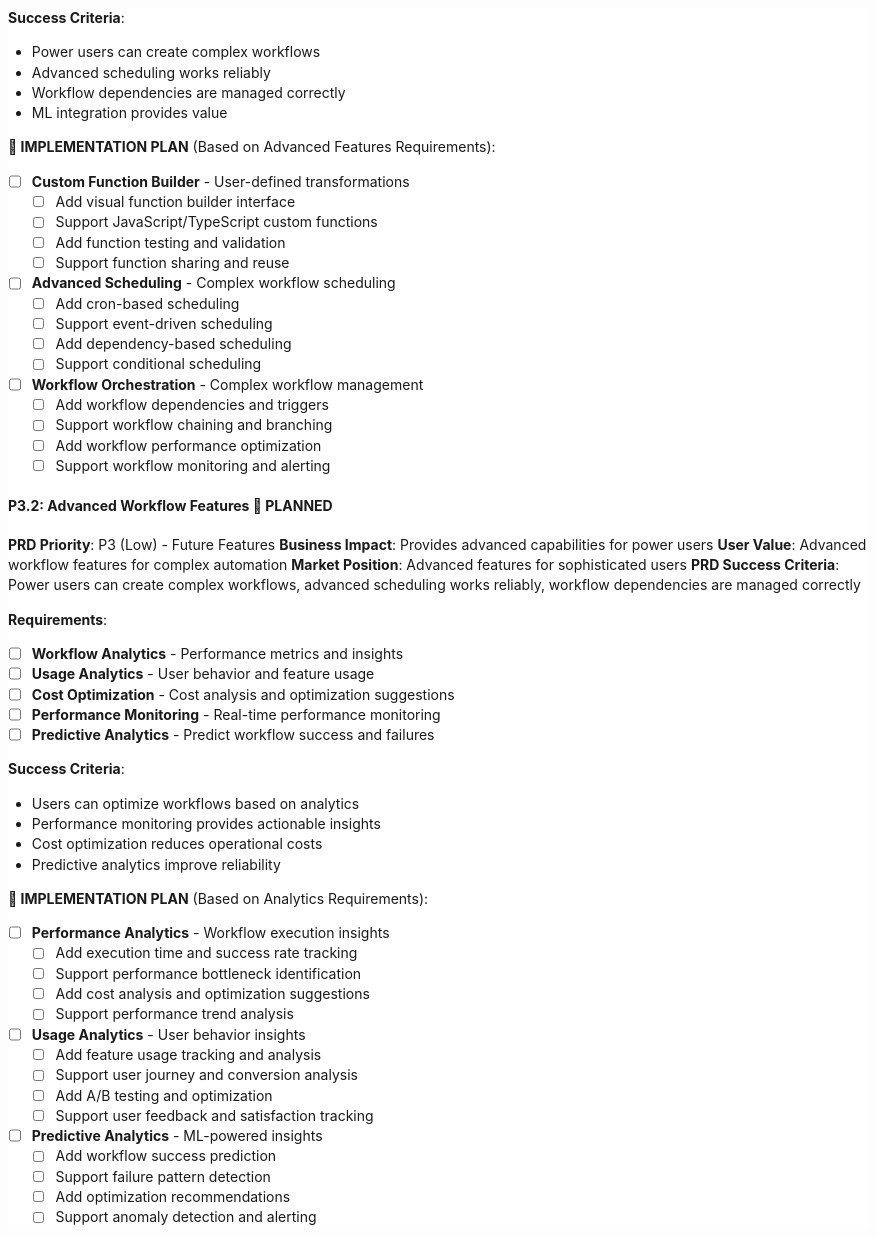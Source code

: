 **Success Criteria**:
- Power users can create complex workflows
- Advanced scheduling works reliably
- Workflow dependencies are managed correctly
- ML integration provides value

**🚧 IMPLEMENTATION PLAN** (Based on Advanced Features Requirements):
- [ ] **Custom Function Builder** - User-defined transformations
  - [ ] Add visual function builder interface
  - [ ] Support JavaScript/TypeScript custom functions
  - [ ] Add function testing and validation
  - [ ] Support function sharing and reuse
- [ ] **Advanced Scheduling** - Complex workflow scheduling
  - [ ] Add cron-based scheduling
  - [ ] Support event-driven scheduling
  - [ ] Add dependency-based scheduling
  - [ ] Support conditional scheduling
- [ ] **Workflow Orchestration** - Complex workflow management
  - [ ] Add workflow dependencies and triggers
  - [ ] Support workflow chaining and branching
  - [ ] Add workflow performance optimization
  - [ ] Support workflow monitoring and alerting

#### **P3.2: Advanced Workflow Features** 🚧 PLANNED
**PRD Priority**: P3 (Low) - Future Features
**Business Impact**: Provides advanced capabilities for power users
**User Value**: Advanced workflow features for complex automation
**Market Position**: Advanced features for sophisticated users
**PRD Success Criteria**: Power users can create complex workflows, advanced scheduling works reliably, workflow dependencies are managed correctly

**Requirements**:
- [ ] **Workflow Analytics** - Performance metrics and insights
- [ ] **Usage Analytics** - User behavior and feature usage
- [ ] **Cost Optimization** - Cost analysis and optimization suggestions
- [ ] **Performance Monitoring** - Real-time performance monitoring
- [ ] **Predictive Analytics** - Predict workflow success and failures

**Success Criteria**:
- Users can optimize workflows based on analytics
- Performance monitoring provides actionable insights
- Cost optimization reduces operational costs
- Predictive analytics improve reliability

**🚧 IMPLEMENTATION PLAN** (Based on Analytics Requirements):
- [ ] **Performance Analytics** - Workflow execution insights
  - [ ] Add execution time and success rate tracking
  - [ ] Support performance bottleneck identification
  - [ ] Add cost analysis and optimization suggestions
  - [ ] Support performance trend analysis
- [ ] **Usage Analytics** - User behavior insights
  - [ ] Add feature usage tracking and analysis
  - [ ] Support user journey and conversion analysis
  - [ ] Add A/B testing and optimization
  - [ ] Support user feedback and satisfaction tracking
- [ ] **Predictive Analytics** - ML-powered insights
  - [ ] Add workflow success prediction
  - [ ] Support failure pattern detection
  - [ ] Add optimization recommendations
  - [ ] Support anomaly detection and alerting
